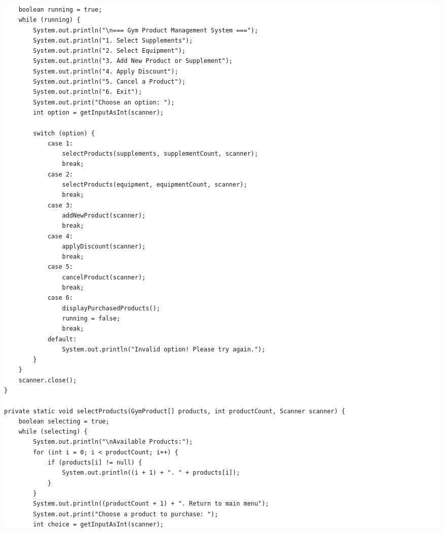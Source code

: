         boolean running = true;
        while (running) {
            System.out.println("\n=== Gym Product Management System ===");
            System.out.println("1. Select Supplements");
            System.out.println("2. Select Equipment");
            System.out.println("3. Add New Product or Supplement");
            System.out.println("4. Apply Discount");
            System.out.println("5. Cancel a Product");
            System.out.println("6. Exit");
            System.out.print("Choose an option: ");
            int option = getInputAsInt(scanner);

            switch (option) {
                case 1:
                    selectProducts(supplements, supplementCount, scanner);
                    break;
                case 2:
                    selectProducts(equipment, equipmentCount, scanner);
                    break;
                case 3:
                    addNewProduct(scanner);
                    break;
                case 4:
                    applyDiscount(scanner);
                    break;
                case 5:
                    cancelProduct(scanner);
                    break;
                case 6:
                    displayPurchasedProducts();
                    running = false;
                    break;
                default:
                    System.out.println("Invalid option! Please try again.");
            }
        }
        scanner.close();
    }

    private static void selectProducts(GymProduct[] products, int productCount, Scanner scanner) {
        boolean selecting = true;
        while (selecting) {
            System.out.println("\nAvailable Products:");
            for (int i = 0; i < productCount; i++) {
                if (products[i] != null) {
                    System.out.println((i + 1) + ". " + products[i]);
                }
            }
            System.out.println((productCount + 1) + ". Return to main menu");
            System.out.print("Choose a product to purchase: ");
            int choice = getInputAsInt(scanner);
